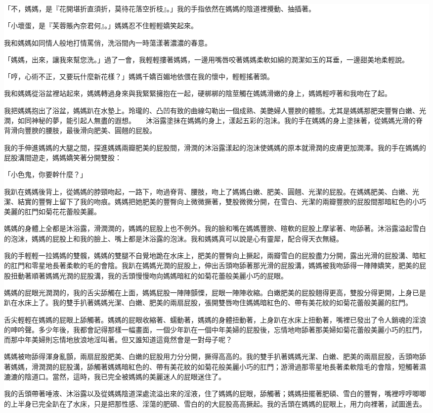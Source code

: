 

「不，媽媽，是『花開堪折直須折，莫待花落空折枝』。」我的手指依然在媽媽的陰道裡攪動、抽插著。



「小壞蛋，是『芙蓉賬內奈君何』。」媽媽忍不住輕輕嬌笑起來。



我和媽媽如同情人般地打情罵俏，洗浴間內一時蕩漾著濃濃的春意。



「媽媽，出來，讓我來幫您洗。」過了一會，我輕輕摟著媽媽，一邊用嘴唇咬著媽媽柔軟如綿的潤潔如玉的耳垂，一邊甜美地柔輕說。



「哼，心術不正，又要玩什麼新花樣？」媽媽千嬌百媚地依偎在我的懷中，輕輕搖著頭。



我和媽媽從浴盆裡站起來，媽媽轉過身來與我緊緊擁抱在一起，硬梆梆的陰莖觸在媽媽滑嫩的身上，媽媽輕哼著和我吻在了起。



我把媽媽抱出了浴盆，媽媽趴在水墊上。玲瓏的、凸凹有致的曲線勾勒出一個成熟、美艷婦人豐腴的體態。尤其是媽媽那肥突豐臀白嫩、光潤，如同神秘的夢，能引起人無盡的遐想。　　沐浴露塗抹在媽媽的身上，漾起五彩的泡沫。我的手在媽媽的身上塗抹著，從媽媽光滑的脊背滑向豐腴的腰肢，最後滑向肥美、圓翹的屁股。



我的手伸進媽媽的大腿之間，探進媽媽兩瓣肥美的屁股間，滑潤的沐浴露漾起的泡沫使媽媽的原本就滑潤的皮膚更加潤澤。我的手在媽媽的屁股溝間遊走，媽媽嬌笑著分開雙股：



「小色鬼，你要幹什麼？」



我趴在媽媽後背上，從媽媽的脖頸吻起，一路下，吻過脊背、腰肢，吻上了媽媽白嫩、肥美、圓翹、光潔的屁股。在媽媽肥美、白嫩、光潔、結實的豐臀上留下了我的吻痕。媽媽把她肥美的豐臀向上微微撅著，雙股微微分開，在雪白、光潔的兩瓣豐腴的屁股間那暗紅色的小巧美麗的肛門如菊花花蕾般美麗。



媽媽的身體上全都是沐浴露，滑潤潤的，媽媽的屁股上也不例外。我的臉和嘴在媽媽豐腴、暄軟的屁股上摩挲著、吻舔著。沐浴露溢起雪白的泡沫，媽媽的屁股上和我的臉上、嘴上都是沐浴露的泡沫。我和媽媽真可以說是心有靈犀，配合得天衣無縫。



我的手輕輕一拉媽媽的雙髖，媽媽的雙腿不自覺地跪在水床上，肥美的豐臀向上撅起，兩瓣雪白的屁股盡力分開，露出光滑的屁股溝、暗紅的肛門和零星地長著柔軟的毛的會陰。我趴在媽媽光潤的屁股上，伸出舌頭吻舔著那光滑的屁股溝，媽媽被我吻舔得一陣陣嬌笑，肥美的屁股扭動著順著媽媽光潤的屁股溝，我的舌頭慢慢吻向媽媽暗紅的如菊花蕾般美麗小巧的屁眼。



媽媽的屁眼光潤潤的，我的舌尖舔觸在上面，媽媽屁股一陣陣顫慄，屁眼一陣陣收縮。白嫩肥美的屁股翹得更高，雙股分得更開，上身已是趴在水床上了。我的雙手扒著媽媽光潔、白嫩、肥美的兩扇屁股，張開雙唇吻住媽媽暗紅色的、帶有美花紋的如菊花蕾般美麗的肛門。



舌尖輕輕在媽媽的屁眼上舔觸著。媽媽的屁眼收縮著、蠕動著，媽媽的身體扭動著，上身趴在水床上扭動著，嘴裡已發出了令人銷魂的淫浪的呻吟聲。多少年後，我都會記得那樣一幅畫面，一個少年趴在一個中年美婦的屁股後，忘情地吻舔著那美婦如菊花蕾般美麗小巧的肛門，而那中年美婦則忘情地放浪地淫叫著。但又誰知道這竟然會是一對母子呢？



媽媽被吻舔得渾身亂顫，兩扇屁股肥美、白嫩的屁股用力分分開，撅得高高的。我的雙手扒著媽媽光潔、白嫩、肥美的兩扇屁股，舌頭吻舔著媽媽，滑潤潤的屁股溝，舔觸著媽媽暗紅色的、帶有美花紋的如菊花般美麗小巧的肛門；游滑過那零星地長著柔軟陰毛的會陰，短觸著濕漉漉的陰道口。當然，這時，我已完全被媽媽的美麗迷人的屁眼迷住了。



我的舌頭帶著唾液、沐浴露以及從媽媽陰道深處流溢出來的淫液，住了媽媽的屁眼，舔觸著；媽媽扭擺著肥碩、雪白的豐臀，嘴裡哼哼唧唧的上半身已完全趴在了水床，只是把那性感、淫蕩的肥碩、雪白的的大屁股高高撅起。我的舌頭在媽媽的屁眼上，用力向裡著，試圖進去。

